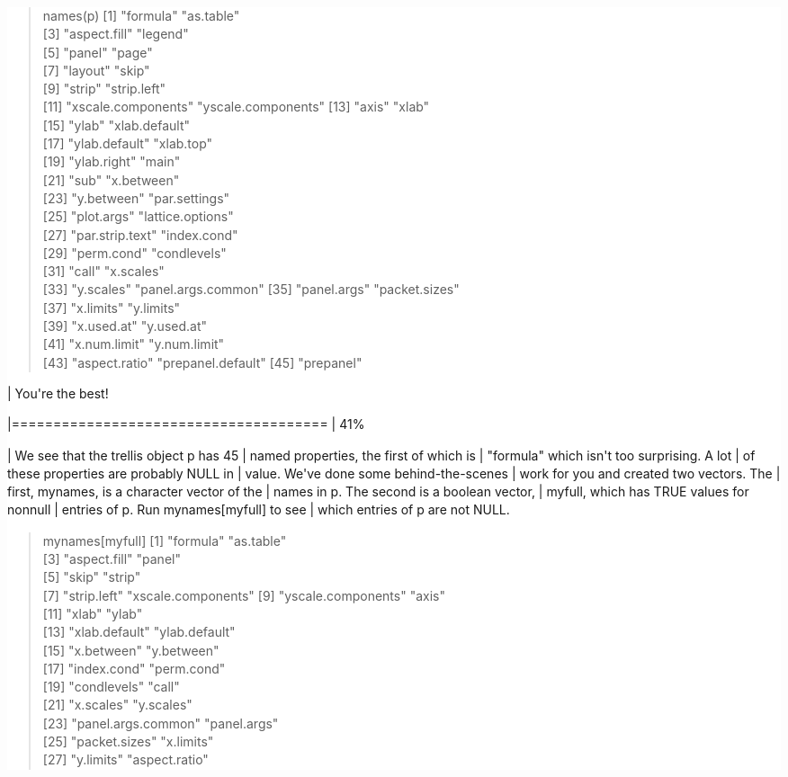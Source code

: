 > names(p)
 [1] "formula"           "as.table"         
 [3] "aspect.fill"       "legend"           
 [5] "panel"             "page"             
 [7] "layout"            "skip"             
 [9] "strip"             "strip.left"       
[11] "xscale.components" "yscale.components"
[13] "axis"              "xlab"             
[15] "ylab"              "xlab.default"     
[17] "ylab.default"      "xlab.top"         
[19] "ylab.right"        "main"             
[21] "sub"               "x.between"        
[23] "y.between"         "par.settings"     
[25] "plot.args"         "lattice.options"  
[27] "par.strip.text"    "index.cond"       
[29] "perm.cond"         "condlevels"       
[31] "call"              "x.scales"         
[33] "y.scales"          "panel.args.common"
[35] "panel.args"        "packet.sizes"     
[37] "x.limits"          "y.limits"         
[39] "x.used.at"         "y.used.at"        
[41] "x.num.limit"       "y.num.limit"      
[43] "aspect.ratio"      "prepanel.default" 
[45] "prepanel"         

| You're the best!

  |======================================                                                      |  41%

| We see that the trellis object p has 45
| named properties, the first of which is
| "formula" which isn't too surprising. A lot
| of these properties are probably NULL in
| value. We've done some behind-the-scenes
| work for you and created two vectors. The
| first, mynames, is a character vector of the
| names in p. The second is a boolean vector,
| myfull, which has TRUE values for nonnull
| entries of p. Run mynames[myfull] to see
| which entries of p are not NULL.

> mynames[myfull]
 [1] "formula"           "as.table"         
 [3] "aspect.fill"       "panel"            
 [5] "skip"              "strip"            
 [7] "strip.left"        "xscale.components"
 [9] "yscale.components" "axis"             
[11] "xlab"              "ylab"             
[13] "xlab.default"      "ylab.default"     
[15] "x.between"         "y.between"        
[17] "index.cond"        "perm.cond"        
[19] "condlevels"        "call"             
[21] "x.scales"          "y.scales"         
[23] "panel.args.common" "panel.args"       
[25] "packet.sizes"      "x.limits"         
[27] "y.limits"          "aspect.ratio"     
